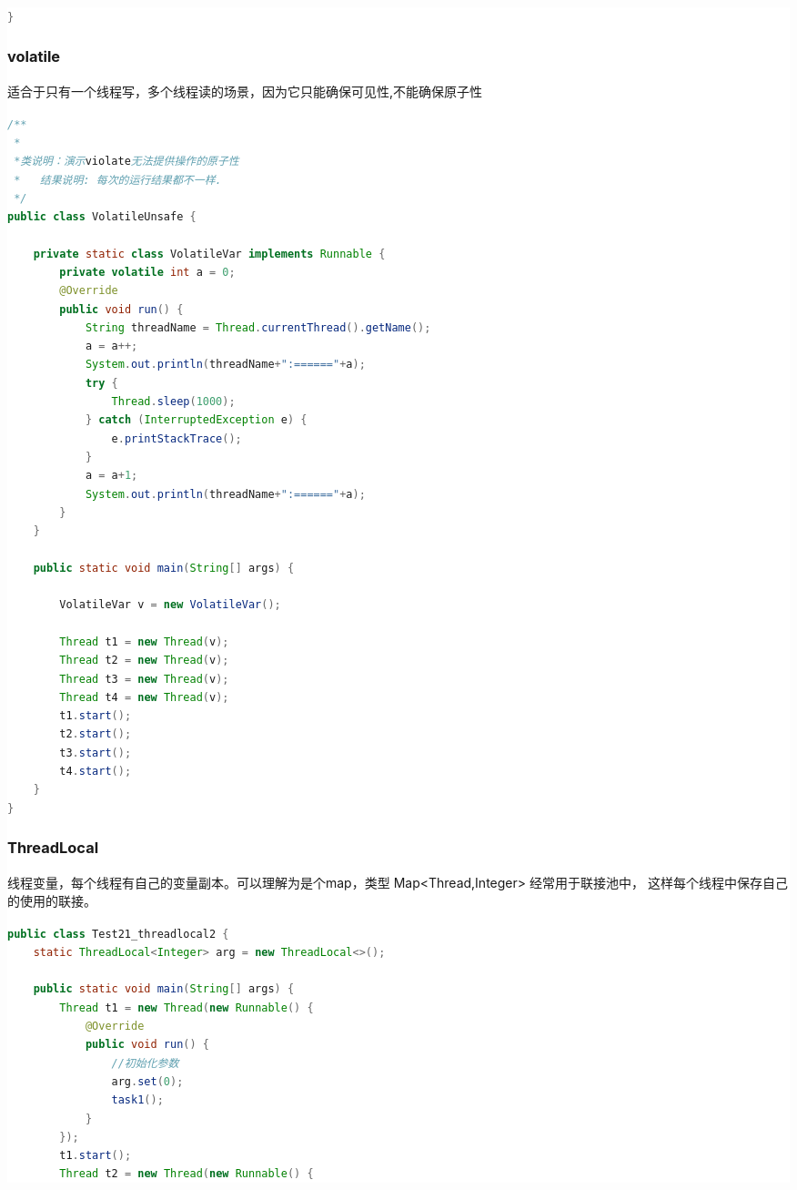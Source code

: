 ```java
}
```
### volatile
适合于只有一个线程写，多个线程读的场景，因为它只能确保可见性,不能确保原子性
```java
/**
 *
 *类说明：演示violate无法提供操作的原子性
 *   结果说明: 每次的运行结果都不一样.
 */
public class VolatileUnsafe {
	
	private static class VolatileVar implements Runnable {
		private volatile int a = 0;
	    @Override
	    public void run() {
	    	String threadName = Thread.currentThread().getName();
	    	a = a++;
	    	System.out.println(threadName+":======"+a);
			try {
				Thread.sleep(1000);
			} catch (InterruptedException e) {
				e.printStackTrace();
			}
			a = a+1;
	    	System.out.println(threadName+":======"+a);
	    }
	}
	
    public static void main(String[] args) {

    	VolatileVar v = new VolatileVar();

        Thread t1 = new Thread(v);
        Thread t2 = new Thread(v);
        Thread t3 = new Thread(v);
        Thread t4 = new Thread(v);
        t1.start();
        t2.start();
        t3.start();
        t4.start();
    }
}
```
### ThreadLocal
线程变量，每个线程有自己的变量副本。可以理解为是个map，类型 Map<Thread,Integer>
经常用于联接池中， 这样每个线程中保存自己的使用的联接。
```java
public class Test21_threadlocal2 {
    static ThreadLocal<Integer> arg = new ThreadLocal<>();

    public static void main(String[] args) {
        Thread t1 = new Thread(new Runnable() {
            @Override
            public void run() {
                //初始化参数
                arg.set(0);
                task1();
            }
        });
        t1.start();
        Thread t2 = new Thread(new Runnable() {
```